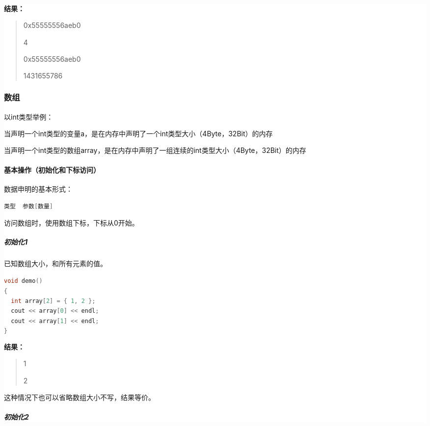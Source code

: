 

**结果：**

> 0x55555556aeb0
>
> 4
>
> 0x55555556aeb0
>
> 1431655786



### 数组

以int类型举例：

当声明一个int类型的变量a，是在内存中声明了一个int类型大小（4Byte，32Bit）的内存

当声明一个int类型的数组array，是在内存中声明了一组连续的int类型大小（4Byte，32Bit）的内存



#### 基本操作（初始化和下标访问）

数据申明的基本形式：

```cpp
类型  参数[数量]
```



访问数组时，使用数组下标，下标从0开始。



##### 初始化1

已知数组大小，和所有元素的值。

```cpp
void demo()
{
  int array[2] = { 1, 2 };
  cout << array[0] << endl;
  cout << array[1] << endl;
}
```



**结果：**

> 1
>
> 2

这种情况下也可以省略数组大小不写，结果等价。



##### 初始化2
